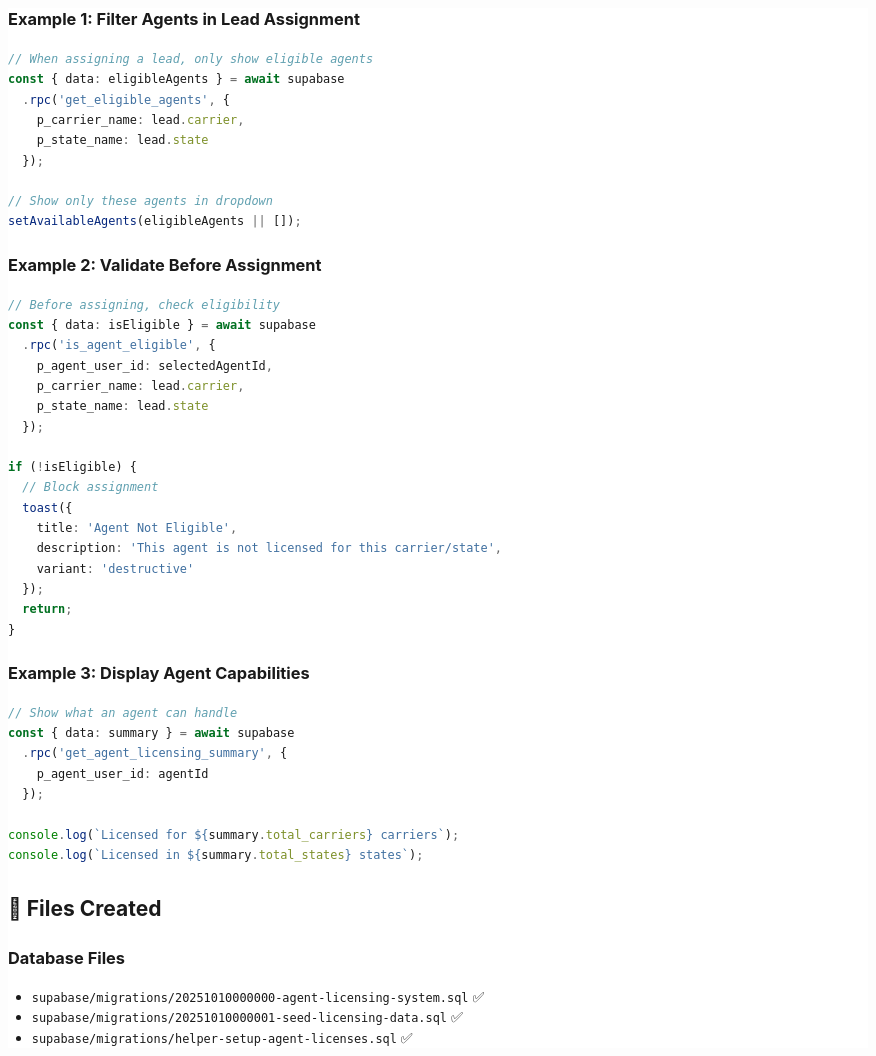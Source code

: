 ### Example 1: Filter Agents in Lead Assignment
```typescript
// When assigning a lead, only show eligible agents
const { data: eligibleAgents } = await supabase
  .rpc('get_eligible_agents', {
    p_carrier_name: lead.carrier,
    p_state_name: lead.state
  });

// Show only these agents in dropdown
setAvailableAgents(eligibleAgents || []);
```

### Example 2: Validate Before Assignment
```typescript
// Before assigning, check eligibility
const { data: isEligible } = await supabase
  .rpc('is_agent_eligible', {
    p_agent_user_id: selectedAgentId,
    p_carrier_name: lead.carrier,
    p_state_name: lead.state
  });

if (!isEligible) {
  // Block assignment
  toast({
    title: 'Agent Not Eligible',
    description: 'This agent is not licensed for this carrier/state',
    variant: 'destructive'
  });
  return;
}
```

### Example 3: Display Agent Capabilities
```typescript
// Show what an agent can handle
const { data: summary } = await supabase
  .rpc('get_agent_licensing_summary', {
    p_agent_user_id: agentId
  });

console.log(`Licensed for ${summary.total_carriers} carriers`);
console.log(`Licensed in ${summary.total_states} states`);
```

## 📁 Files Created

### Database Files
- `supabase/migrations/20251010000000-agent-licensing-system.sql` ✅
- `supabase/migrations/20251010000001-seed-licensing-data.sql` ✅
- `supabase/migrations/helper-setup-agent-licenses.sql` ✅

